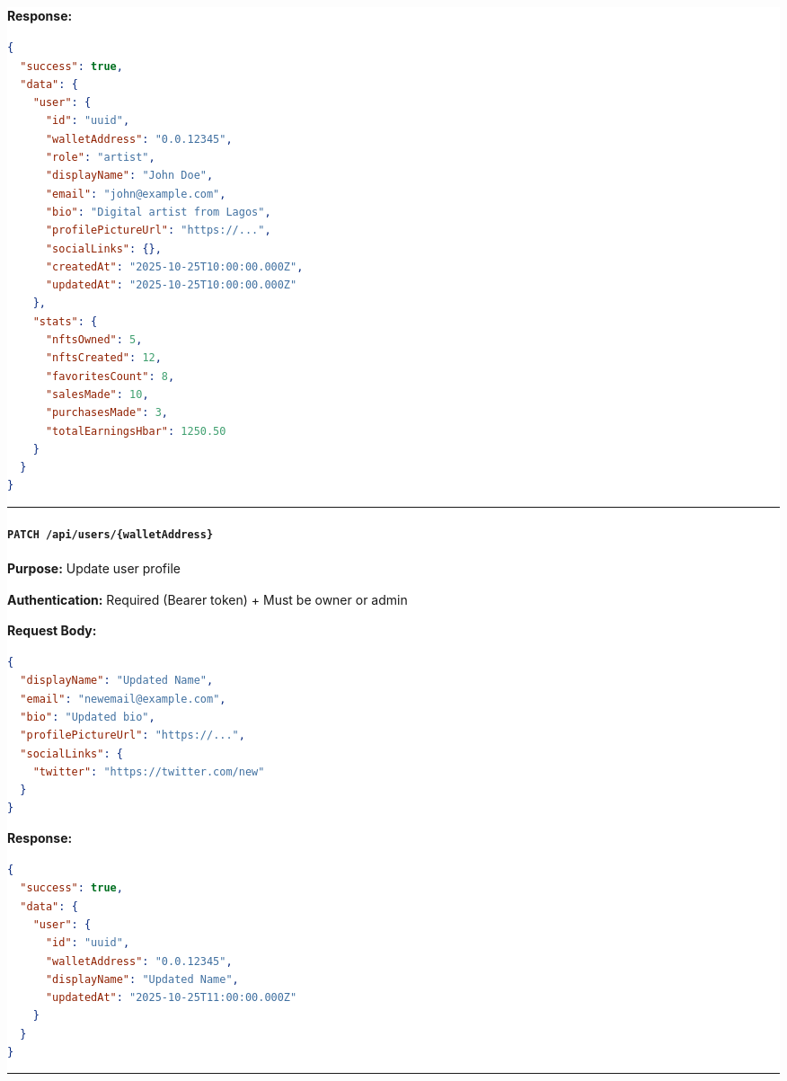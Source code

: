 **Response:**
```json
{
  "success": true,
  "data": {
    "user": {
      "id": "uuid",
      "walletAddress": "0.0.12345",
      "role": "artist",
      "displayName": "John Doe",
      "email": "john@example.com",
      "bio": "Digital artist from Lagos",
      "profilePictureUrl": "https://...",
      "socialLinks": {},
      "createdAt": "2025-10-25T10:00:00.000Z",
      "updatedAt": "2025-10-25T10:00:00.000Z"
    },
    "stats": {
      "nftsOwned": 5,
      "nftsCreated": 12,
      "favoritesCount": 8,
      "salesMade": 10,
      "purchasesMade": 3,
      "totalEarningsHbar": 1250.50
    }
  }
}
```

---

#### `PATCH /api/users/{walletAddress}`

**Purpose:** Update user profile

**Authentication:** Required (Bearer token) + Must be owner or admin

**Request Body:**
```json
{
  "displayName": "Updated Name",
  "email": "newemail@example.com",
  "bio": "Updated bio",
  "profilePictureUrl": "https://...",
  "socialLinks": {
    "twitter": "https://twitter.com/new"
  }
}
```

**Response:**
```json
{
  "success": true,
  "data": {
    "user": {
      "id": "uuid",
      "walletAddress": "0.0.12345",
      "displayName": "Updated Name",
      "updatedAt": "2025-10-25T11:00:00.000Z"
    }
  }
}
```

---